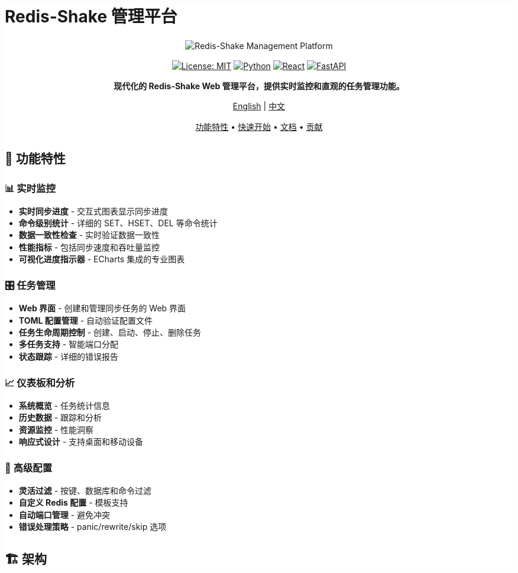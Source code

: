 # Redis-Shake 管理平台

<div align="center">

![Redis-Shake Management Platform](https://img.shields.io/badge/Redis--Shake-Management%20Platform-red?style=for-the-badge&logo=redis)

[![License: MIT](https://img.shields.io/badge/License-MIT-yellow.svg)](https://opensource.org/licenses/MIT)
[![Python](https://img.shields.io/badge/Python-3.8+-blue.svg)](https://www.python.org/downloads/)
[![React](https://img.shields.io/badge/React-18.2+-61DAFB.svg)](https://reactjs.org/)
[![FastAPI](https://img.shields.io/badge/FastAPI-Latest-009688.svg)](https://fastapi.tiangolo.com/)

**现代化的 Redis-Shake Web 管理平台，提供实时监控和直观的任务管理功能。**

[English](README.md) | [中文](README_zh.md)

[功能特性](#-功能特性) • [快速开始](#-快速开始) • [文档](#-文档) • [贡献](#-贡献)

</div>

## 🚀 功能特性

### 📊 **实时监控**
- **实时同步进度** - 交互式图表显示同步进度
- **命令级别统计** - 详细的 SET、HSET、DEL 等命令统计
- **数据一致性检查** - 实时验证数据一致性
- **性能指标** - 包括同步速度和吞吐量监控
- **可视化进度指示器** - ECharts 集成的专业图表

### 🎛️ **任务管理**
- **Web 界面** - 创建和管理同步任务的 Web 界面
- **TOML 配置管理** - 自动验证配置文件
- **任务生命周期控制** - 创建、启动、停止、删除任务
- **多任务支持** - 智能端口分配
- **状态跟踪** - 详细的错误报告

### 📈 **仪表板和分析**
- **系统概览** - 任务统计信息
- **历史数据** - 跟踪和分析
- **资源监控** - 性能洞察
- **响应式设计** - 支持桌面和移动设备

### 🔧 **高级配置**
- **灵活过滤** - 按键、数据库和命令过滤
- **自定义 Redis 配置** - 模板支持
- **自动端口管理** - 避免冲突
- **错误处理策略** - panic/rewrite/skip 选项

## 🏗️ 架构
